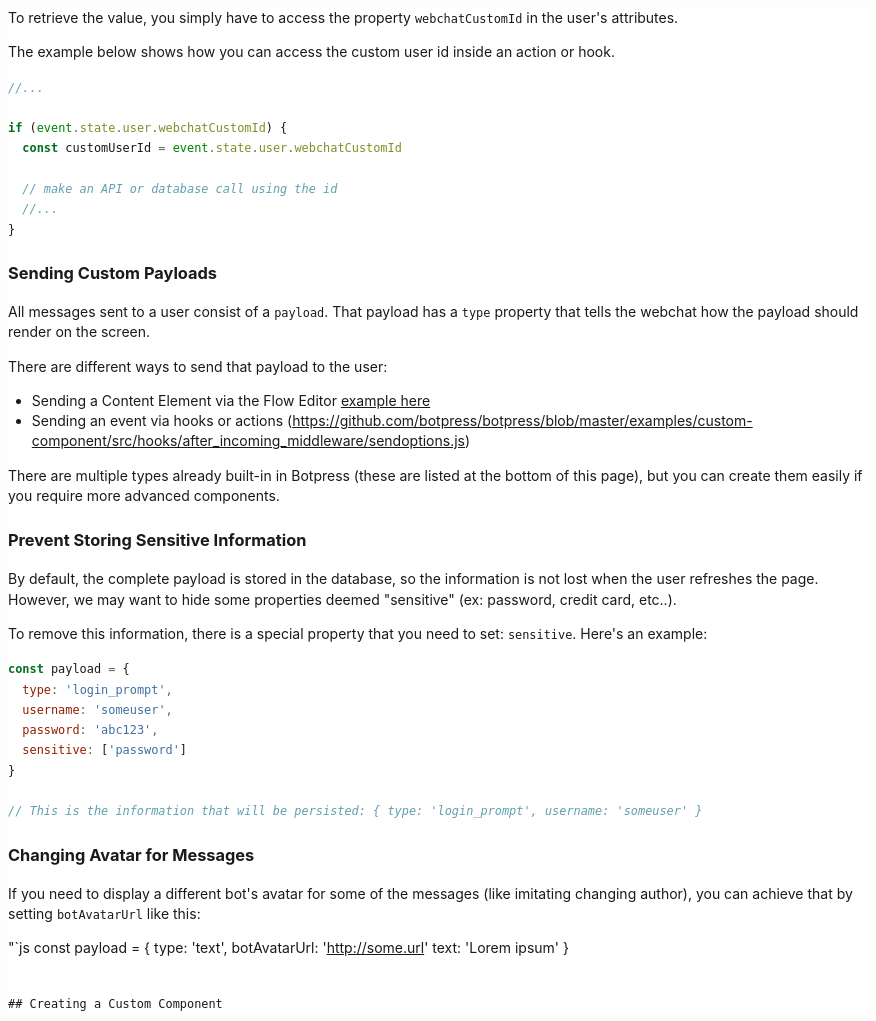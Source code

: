 To retrieve the value, you simply have to access the property `webchatCustomId` in the user's attributes.

The example below shows how you can access the custom user id inside an action or hook.

```js
//...

if (event.state.user.webchatCustomId) {
  const customUserId = event.state.user.webchatCustomId

  // make an API or database call using the id
  //...
}
```

### Sending Custom Payloads
All messages sent to a user consist of a `payload`. That payload has a `type` property that tells the webchat how the payload should render on the screen.

There are different ways to send that payload to the user:

- Sending a Content Element via the Flow Editor [example here](https://github.com/botpress/botpress/blob/master/modules/builtin/src/content-types/image.js)
- Sending an event via hooks or actions (https://github.com/botpress/botpress/blob/master/examples/custom-component/src/hooks/after_incoming_middleware/sendoptions.js)

There are multiple types already built-in in Botpress (these are listed at the bottom of this page), but you can create them easily if you require more advanced components.

### Prevent Storing Sensitive Information

By default, the complete payload is stored in the database, so the information is not lost when the user refreshes the page. However, we may want to hide some properties deemed "sensitive" (ex: password, credit card, etc..).

To remove this information, there is a special property that you need to set: `sensitive`. Here's an example:

```js
const payload = {
  type: 'login_prompt',
  username: 'someuser',
  password: 'abc123',
  sensitive: ['password']
}

// This is the information that will be persisted: { type: 'login_prompt', username: 'someuser' }
```

### Changing Avatar for Messages

If you need to display a different bot's avatar for some of the messages (like imitating changing author), you can achieve that by setting `botAvatarUrl` like this:

"`js
const payload = {
  type: 'text',
  botAvatarUrl: 'http://some.url'
  text: 'Lorem ipsum'
}
```

## Creating a Custom Component

```

[security sdk]: https://botpress.com/reference/modules/_botpress_sdk_.security.html#getmessagesignature